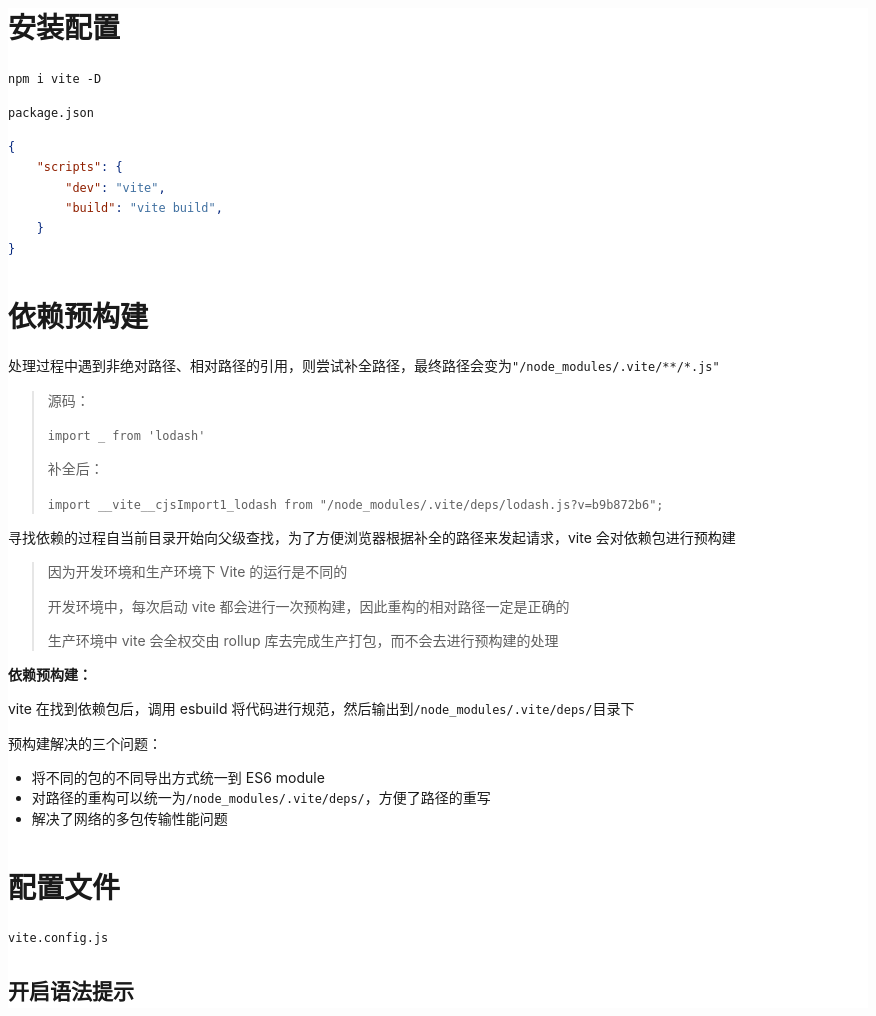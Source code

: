 # 安装配置

```shell
npm i vite -D
```

`package.json`

```json
{
    "scripts": {
        "dev": "vite",
        "build": "vite build",
    }
}
```



# 依赖预构建

处理过程中遇到非绝对路径、相对路径的引用，则尝试补全路径，最终路径会变为`"/node_modules/.vite/**/*.js"`

> 源码： 
>
> `import _ from 'lodash'`
>
> 补全后：
>
> `import __vite__cjsImport1_lodash from "/node_modules/.vite/deps/lodash.js?v=b9b872b6";`

寻找依赖的过程自当前目录开始向父级查找，为了方便浏览器根据补全的路径来发起请求，vite 会对依赖包进行预构建

> 因为开发环境和生产环境下 Vite 的运行是不同的
>
> 开发环境中，每次启动 vite 都会进行一次预构建，因此重构的相对路径一定是正确的
>
> 生产环境中 vite 会全权交由 rollup 库去完成生产打包，而不会去进行预构建的处理

**依赖预构建：**

vite 在找到依赖包后，调用 esbuild 将代码进行规范，然后输出到`/node_modules/.vite/deps/`目录下

预构建解决的三个问题：

+ 将不同的包的不同导出方式统一到 ES6 module
+ 对路径的重构可以统一为`/node_modules/.vite/deps/`，方便了路径的重写
+ 解决了网络的多包传输性能问题



# 配置文件

`vite.config.js`

## 开启语法提示
